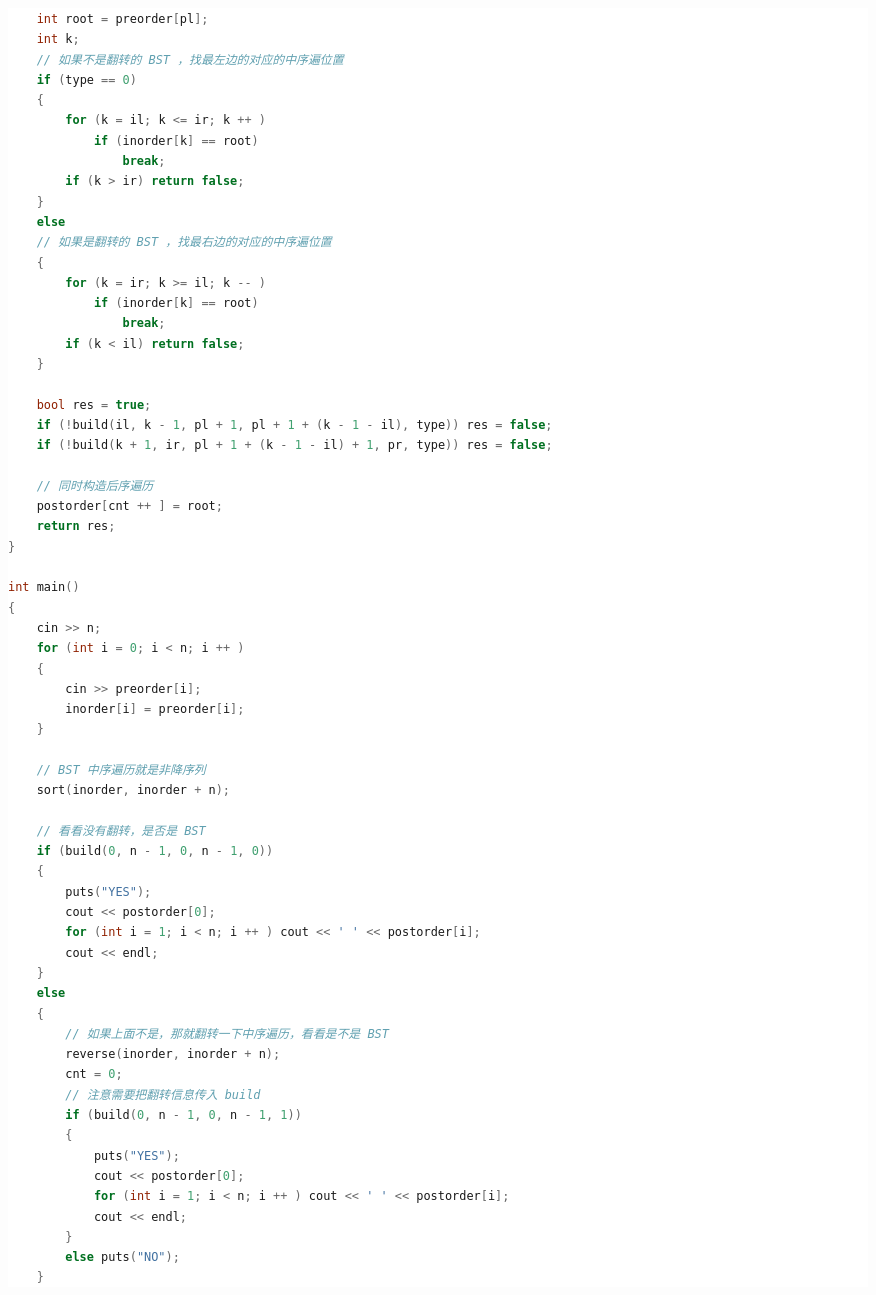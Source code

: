 ```cpp
    int root = preorder[pl];
    int k;
    // 如果不是翻转的 BST ，找最左边的对应的中序遍位置
    if (type == 0)
    {
        for (k = il; k <= ir; k ++ )
            if (inorder[k] == root)
                break;
        if (k > ir) return false;
    }
    else
    // 如果是翻转的 BST ，找最右边的对应的中序遍位置
    {
        for (k = ir; k >= il; k -- )
            if (inorder[k] == root)
                break;
        if (k < il) return false;
    }

    bool res = true;
    if (!build(il, k - 1, pl + 1, pl + 1 + (k - 1 - il), type)) res = false;
    if (!build(k + 1, ir, pl + 1 + (k - 1 - il) + 1, pr, type)) res = false;

    // 同时构造后序遍历
    postorder[cnt ++ ] = root;
    return res;
}

int main()
{
    cin >> n;
    for (int i = 0; i < n; i ++ )
    {
        cin >> preorder[i];
        inorder[i] = preorder[i];
    }

    // BST 中序遍历就是非降序列
    sort(inorder, inorder + n);

    // 看看没有翻转，是否是 BST
    if (build(0, n - 1, 0, n - 1, 0))
    {
        puts("YES");
        cout << postorder[0];
        for (int i = 1; i < n; i ++ ) cout << ' ' << postorder[i];
        cout << endl;
    }
    else
    {
        // 如果上面不是，那就翻转一下中序遍历，看看是不是 BST
        reverse(inorder, inorder + n);
        cnt = 0;
        // 注意需要把翻转信息传入 build
        if (build(0, n - 1, 0, n - 1, 1))
        {
            puts("YES");
            cout << postorder[0];
            for (int i = 1; i < n; i ++ ) cout << ' ' << postorder[i];
            cout << endl;
        }
        else puts("NO");
    }
```